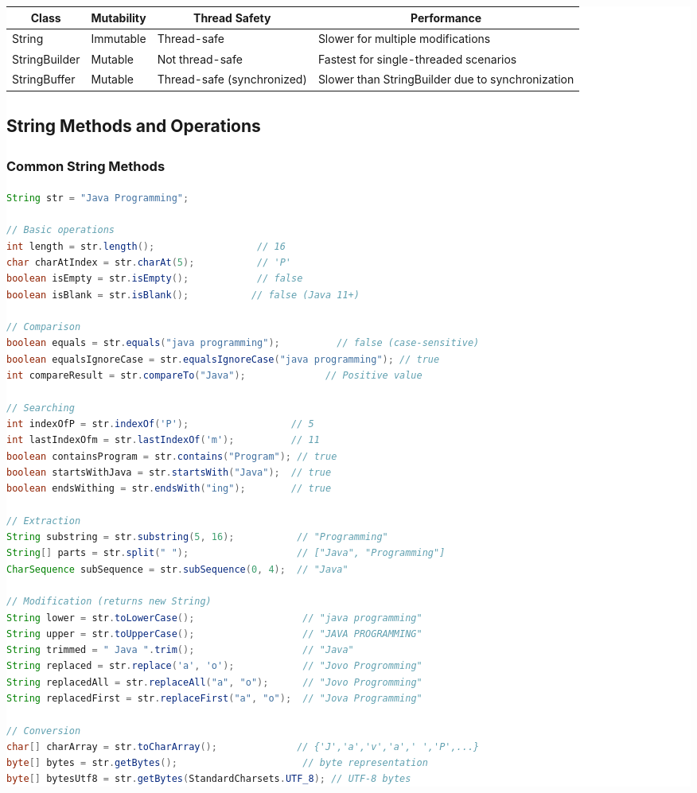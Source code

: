 | Class | Mutability | Thread Safety | Performance |
|-------|------------|--------------|-------------|
| String | Immutable | Thread-safe | Slower for multiple modifications |
| StringBuilder | Mutable | Not thread-safe | Fastest for single-threaded scenarios |
| StringBuffer | Mutable | Thread-safe (synchronized) | Slower than StringBuilder due to synchronization |

## String Methods and Operations

### Common String Methods

```java
String str = "Java Programming";

// Basic operations
int length = str.length();                  // 16
char charAtIndex = str.charAt(5);           // 'P'
boolean isEmpty = str.isEmpty();            // false
boolean isBlank = str.isBlank();           // false (Java 11+)

// Comparison
boolean equals = str.equals("java programming");          // false (case-sensitive)
boolean equalsIgnoreCase = str.equalsIgnoreCase("java programming"); // true
int compareResult = str.compareTo("Java");              // Positive value

// Searching
int indexOfP = str.indexOf('P');                  // 5
int lastIndexOfm = str.lastIndexOf('m');          // 11
boolean containsProgram = str.contains("Program"); // true
boolean startsWithJava = str.startsWith("Java");  // true
boolean endsWithing = str.endsWith("ing");        // true

// Extraction
String substring = str.substring(5, 16);           // "Programming"
String[] parts = str.split(" ");                   // ["Java", "Programming"]
CharSequence subSequence = str.subSequence(0, 4);  // "Java"

// Modification (returns new String)
String lower = str.toLowerCase();                   // "java programming"
String upper = str.toUpperCase();                   // "JAVA PROGRAMMING"
String trimmed = " Java ".trim();                   // "Java"
String replaced = str.replace('a', 'o');            // "Jovo Progromming"
String replacedAll = str.replaceAll("a", "o");      // "Jovo Progromming"
String replacedFirst = str.replaceFirst("a", "o");  // "Jova Programming"

// Conversion
char[] charArray = str.toCharArray();              // {'J','a','v','a',' ','P',...}
byte[] bytes = str.getBytes();                      // byte representation
byte[] bytesUtf8 = str.getBytes(StandardCharsets.UTF_8); // UTF-8 bytes
```
